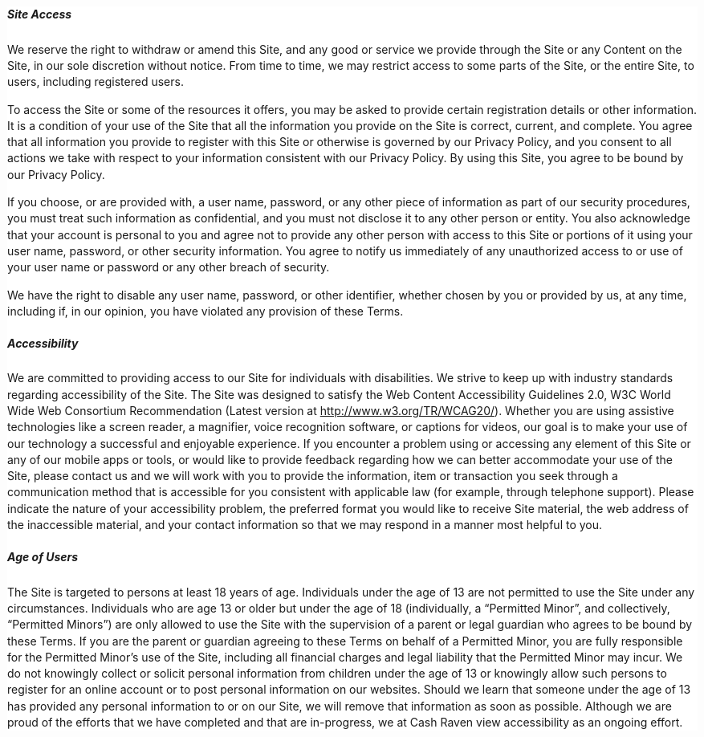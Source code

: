 ##### Site Access

We reserve the right to withdraw or amend this Site, and any good or service we provide through the Site or any Content on the Site, in our sole discretion without notice. From time to time, we may restrict access to some parts of the Site, or the entire Site, to users, including registered users.

To access the Site or some of the resources it offers, you may be asked to provide certain registration details or other information. It is a condition of your use of the Site that all the information you provide on the Site is correct, current, and complete. You agree that all information you provide to register with this Site or otherwise is governed by our Privacy Policy, and you consent to all actions we take with respect to your information consistent with our Privacy Policy. By using this Site, you agree to be bound by our Privacy Policy.

If you choose, or are provided with, a user name, password, or any other piece of information as part of our security procedures, you must treat such information as confidential, and you must not disclose it to any other person or entity. You also acknowledge that your account is personal to you and agree not to provide any other person with access to this Site or portions of it using your user name, password, or other security information. You agree to notify us immediately of any unauthorized access to or use of your user name or password or any other breach of security.

We have the right to disable any user name, password, or other identifier, whether chosen by you or provided by us, at any time, including if, in our opinion, you have violated any provision of these Terms.

##### Accessibility

We are committed to providing access to our Site for individuals with disabilities. We strive to keep up with industry standards regarding accessibility of the Site. The Site was designed to satisfy the Web Content Accessibility Guidelines 2.0, W3C World Wide Web Consortium Recommendation (Latest version at http://www.w3.org/TR/WCAG20/). Whether you are using assistive technologies like a screen reader, a magnifier, voice recognition software, or captions for videos, our goal is to make your use of our technology a successful and enjoyable experience. If you encounter a problem using or accessing any element of this Site or any of our mobile apps or tools, or would like to provide feedback regarding how we can better accommodate your use of the Site, please contact us and we will work with you to provide the information, item or transaction you seek through a communication method that is accessible for you consistent with applicable law (for example, through telephone support). Please indicate the nature of your accessibility problem, the preferred format you would like to receive Site material, the web address of the inaccessible material, and your contact information so that we may respond in a manner most helpful to you.

##### Age of Users

The Site is targeted to persons at least 18 years of age. Individuals under the age of 13 are not permitted to use the Site under any circumstances. Individuals who are age 13 or older but under the age of 18 (individually, a “Permitted Minor”, and collectively, “Permitted Minors”) are only allowed to use the Site with the supervision of a parent or legal guardian who agrees to be bound by these Terms. If you are the parent or guardian agreeing to these Terms on behalf of a Permitted Minor, you are fully responsible for the Permitted Minor’s use of the Site, including all financial charges and legal liability that the Permitted Minor may incur. We do not knowingly collect or solicit personal information from children under the age of 13 or knowingly allow such persons to register for an online account or to post personal information on our websites. Should we learn that someone under the age of 13 has provided any personal information to or on our Site, we will remove that information as soon as possible. Although we are proud of the efforts that we have completed and that are in-progress, we at Cash Raven view accessibility as an ongoing effort.
